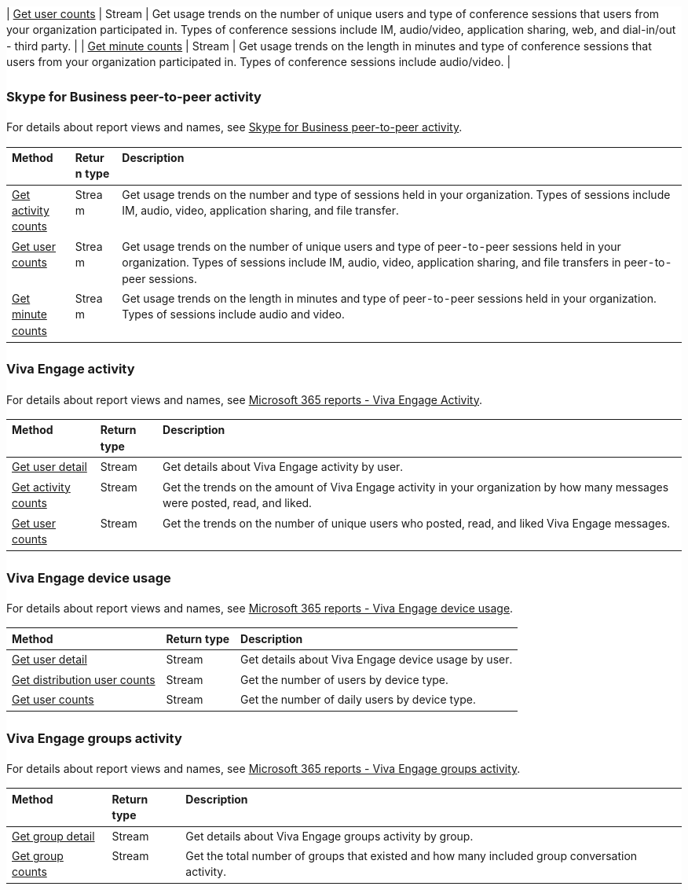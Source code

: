 | [Get user counts](../api/reportroot-getskypeforbusinessparticipantactivityusercounts.md)     | Stream      | Get usage trends on the number of unique users and type of conference sessions that users from your organization participated in. Types of conference sessions include IM, audio/video, application sharing, web, and dial-in/out - third party. |
| [Get minute counts](../api/reportroot-getskypeforbusinessparticipantactivityminutecounts.md) | Stream      | Get usage trends on the length in minutes and type of conference sessions that users from your organization participated in. Types of conference sessions include audio/video.                                                                   |

### Skype for Business peer-to-peer activity

For details about report views and names, see [Skype for Business peer-to-peer activity](/skypeforbusiness/skype-for-business-online-reporting/peer-to-peer-activity-report).

| Method                                                                                      | Return type | Description                                                                                                                                                                                                               |
| :------------------------------------------------------------------------------------------ | :---------- | :------------------------------------------------------------------------------------------------------------------------------------------------------------------------------------------------------------------------ |
| [Get activity counts](../api/reportroot-getskypeforbusinesspeertopeeractivitycounts.md)     | Stream      | Get usage trends on the number and type of sessions held in your organization. Types of sessions include IM, audio, video, application sharing, and file transfer.                                                        |
| [Get user counts](../api/reportroot-getskypeforbusinesspeertopeeractivityusercounts.md)     | Stream      | Get usage trends on the number of unique users and type of peer-to-peer sessions held in your organization. Types of sessions include IM, audio, video, application sharing, and file transfers in peer-to-peer sessions. |
| [Get minute counts](../api/reportroot-getskypeforbusinesspeertopeeractivityminutecounts.md) | Stream      | Get usage trends on the length in minutes and type of peer-to-peer sessions held in your organization. Types of sessions include audio and video.                                                                         |

### Viva Engage activity

For details about report views and names, see [Microsoft 365 reports - Viva Engage Activity](/microsoft-365/admin/activity-reports/viva-engage-activity-report-ww).

| Method                                                              | Return type | Description                                                                                                                  |
| :------------------------------------------------------------------ | :---------- | :--------------------------------------------------------------------------------------------------------------------------- |
| [Get user detail](../api/reportroot-getyammeractivityuserdetail.md) | Stream      | Get details about Viva Engage activity by user.                                                                              |
| [Get activity counts](../api/reportroot-getyammeractivitycounts.md) | Stream      | Get the trends on the amount of Viva Engage activity in your organization by how many messages were posted, read, and liked. |
| [Get user counts](../api/reportroot-getyammeractivityusercounts.md) | Stream      | Get the trends on the number of unique users who posted, read, and liked Viva Engage messages.                               |

### Viva Engage device usage

For details about report views and names, see [Microsoft 365 reports - Viva Engage device usage](/microsoft-365/admin/activity-reports/viva-engage-device-usage-report-ww).

| Method                                                                                          | Return type | Description                                         |
| :---------------------------------------------------------------------------------------------- | :---------- | :-------------------------------------------------- |
| [Get user detail](../api/reportroot-getyammerdeviceusageuserdetail.md)                          | Stream      | Get details about Viva Engage device usage by user. |
| [Get distribution user counts](../api/reportroot-getyammerdeviceusagedistributionusercounts.md) | Stream      | Get the number of users by device type.             |
| [Get user counts](../api/reportroot-getyammerdeviceusageusercounts.md)                          | Stream      | Get the number of daily users by device type.       |

### Viva Engage groups activity

For details about report views and names, see [Microsoft 365 reports - Viva Engage groups activity](/microsoft-365/admin/activity-reports/viva-engage-groups-activity-report-ww).

| Method                                                                      | Return type | Description                                                                                    |
| :-------------------------------------------------------------------------- | :---------- | :--------------------------------------------------------------------------------------------- |
| [Get group detail](../api/reportroot-getyammergroupsactivitydetail.md)      | Stream      | Get details about Viva Engage groups activity by group.                                        |
| [Get group counts](../api/reportroot-getyammergroupsactivitygroupcounts.md) | Stream      | Get the total number of groups that existed and how many included group conversation activity. |